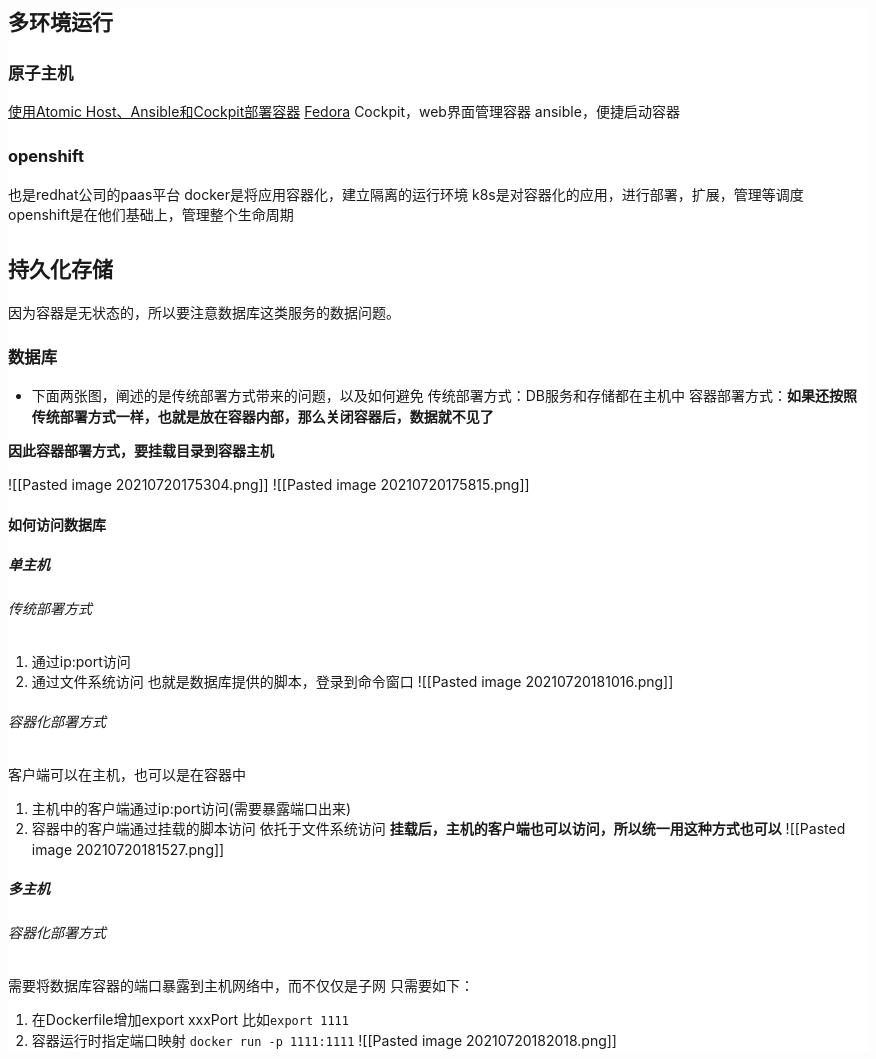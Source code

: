 ## 多环境运行
 ### 原子主机
 [使用Atomic Host、Ansible和Cockpit部署容器](https://linux.cn/article-7861-1.html?pr)
[Fedora](https://alt.fedoraproject.org/en/cloud/)
Cockpit，web界面管理容器
ansible，便捷启动容器

 ### openshift
也是redhat公司的paas平台
docker是将应用容器化，建立隔离的运行环境
k8s是对容器化的应用，进行部署，扩展，管理等调度
openshift是在他们基础上，管理整个生命周期

## 持久化存储
因为容器是无状态的，所以要注意数据库这类服务的数据问题。

### 数据库
* 下面两张图，阐述的是传统部署方式带来的问题，以及如何避免
传统部署方式：DB服务和存储都在主机中
容器部署方式：**如果还按照传统部署方式一样，也就是放在容器内部，那么关闭容器后，数据就不见了**

**因此容器部署方式，要挂载目录到容器主机**

![[Pasted image 20210720175304.png]]
![[Pasted image 20210720175815.png]]

#### 如何访问数据库
##### 单主机
###### 传统部署方式
1. 通过ip:port访问
2. 通过文件系统访问
	也就是数据库提供的脚本，登录到命令窗口
![[Pasted image 20210720181016.png]]

###### 容器化部署方式
客户端可以在主机，也可以是在容器中
1. 主机中的客户端通过ip:port访问(需要暴露端口出来)
2. 容器中的客户端通过挂载的脚本访问
	依托于文件系统访问
	**挂载后，主机的客户端也可以访问，所以统一用这种方式也可以**
![[Pasted image 20210720181527.png]]

##### 多主机
###### 容器化部署方式
需要将数据库容器的端口暴露到主机网络中，而不仅仅是子网
只需要如下：
1. 在Dockerfile增加export xxxPort
比如`export 1111`
2. 容器运行时指定端口映射
`docker run -p 1111:1111`
![[Pasted image 20210720182018.png]]
	